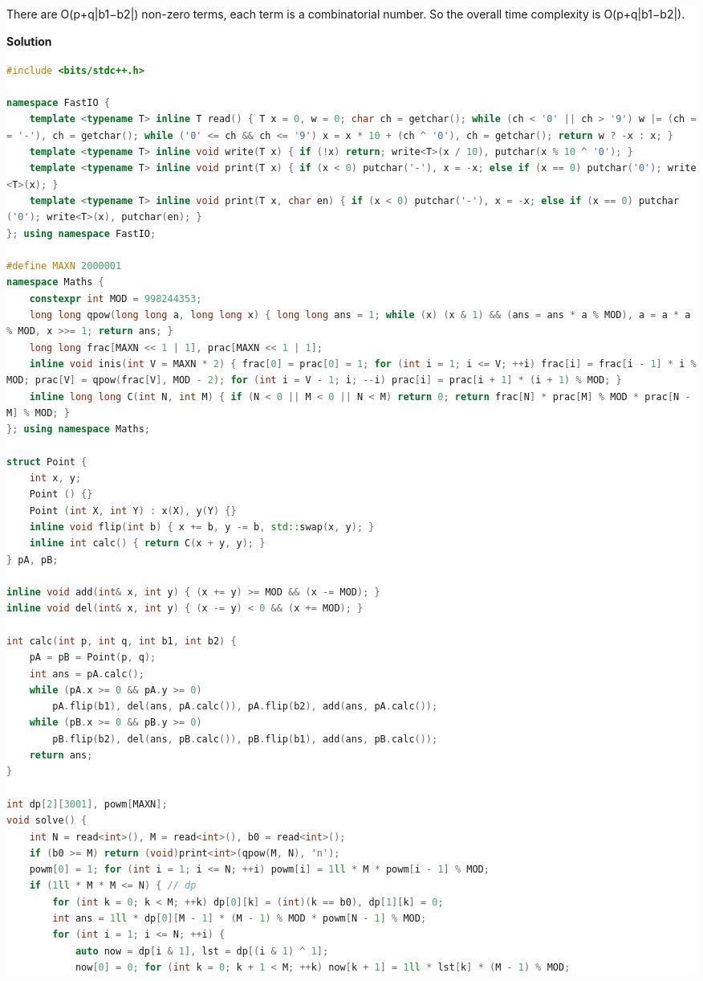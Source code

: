 There are O(p+q|b1−b2|) non-zero terms, each term is a combinatorial number. So the overall time complexity is O(p+q|b1−b2|).

 **Solution**
```cpp
#include <bits/stdc++.h>
 
namespace FastIO {
	template <typename T> inline T read() { T x = 0, w = 0; char ch = getchar(); while (ch < '0' || ch > '9') w |= (ch == '-'), ch = getchar(); while ('0' <= ch && ch <= '9') x = x * 10 + (ch ^ '0'), ch = getchar(); return w ? -x : x; }
	template <typename T> inline void write(T x) { if (!x) return; write<T>(x / 10), putchar(x % 10 ^ '0'); }
	template <typename T> inline void print(T x) { if (x < 0) putchar('-'), x = -x; else if (x == 0) putchar('0'); write<T>(x); }
	template <typename T> inline void print(T x, char en) { if (x < 0) putchar('-'), x = -x; else if (x == 0) putchar('0'); write<T>(x), putchar(en); }
}; using namespace FastIO;
 
#define MAXN 2000001
namespace Maths {
	constexpr int MOD = 998244353;
	long long qpow(long long a, long long x) { long long ans = 1; while (x) (x & 1) && (ans = ans * a % MOD), a = a * a % MOD, x >>= 1; return ans; }
	long long frac[MAXN << 1 | 1], prac[MAXN << 1 | 1];
	inline void inis(int V = MAXN * 2) { frac[0] = prac[0] = 1; for (int i = 1; i <= V; ++i) frac[i] = frac[i - 1] * i % MOD; prac[V] = qpow(frac[V], MOD - 2); for (int i = V - 1; i; --i) prac[i] = prac[i + 1] * (i + 1) % MOD; }
	inline long long C(int N, int M) { if (N < 0 || M < 0 || N < M) return 0; return frac[N] * prac[M] % MOD * prac[N - M] % MOD; }
}; using namespace Maths;
 
struct Point {
	int x, y;
	Point () {}
	Point (int X, int Y) : x(X), y(Y) {}
	inline void flip(int b) { x += b, y -= b, std::swap(x, y); }
	inline int calc() { return C(x + y, y); }
} pA, pB;
 
inline void add(int& x, int y) { (x += y) >= MOD && (x -= MOD); }
inline void del(int& x, int y) { (x -= y) < 0 && (x += MOD); }
 
int calc(int p, int q, int b1, int b2) {
	pA = pB = Point(p, q);
	int ans = pA.calc();
	while (pA.x >= 0 && pA.y >= 0) 
		pA.flip(b1), del(ans, pA.calc()), pA.flip(b2), add(ans, pA.calc());
	while (pB.x >= 0 && pB.y >= 0) 
		pB.flip(b2), del(ans, pB.calc()), pB.flip(b1), add(ans, pB.calc());
	return ans;
}
 
int dp[2][3001], powm[MAXN];
void solve() {
	int N = read<int>(), M = read<int>(), b0 = read<int>();
	if (b0 >= M) return (void)print<int>(qpow(M, N), 'n');
	powm[0] = 1; for (int i = 1; i <= N; ++i) powm[i] = 1ll * M * powm[i - 1] % MOD;
	if (1ll * M * M <= N) { // dp
		for (int k = 0; k < M; ++k) dp[0][k] = (int)(k == b0), dp[1][k] = 0;
		int ans = 1ll * dp[0][M - 1] * (M - 1) % MOD * powm[N - 1] % MOD;
		for (int i = 1; i <= N; ++i) {
			auto now = dp[i & 1], lst = dp[(i & 1) ^ 1];
			now[0] = 0; for (int k = 0; k + 1 < M; ++k) now[k + 1] = 1ll * lst[k] * (M - 1) % MOD;
```